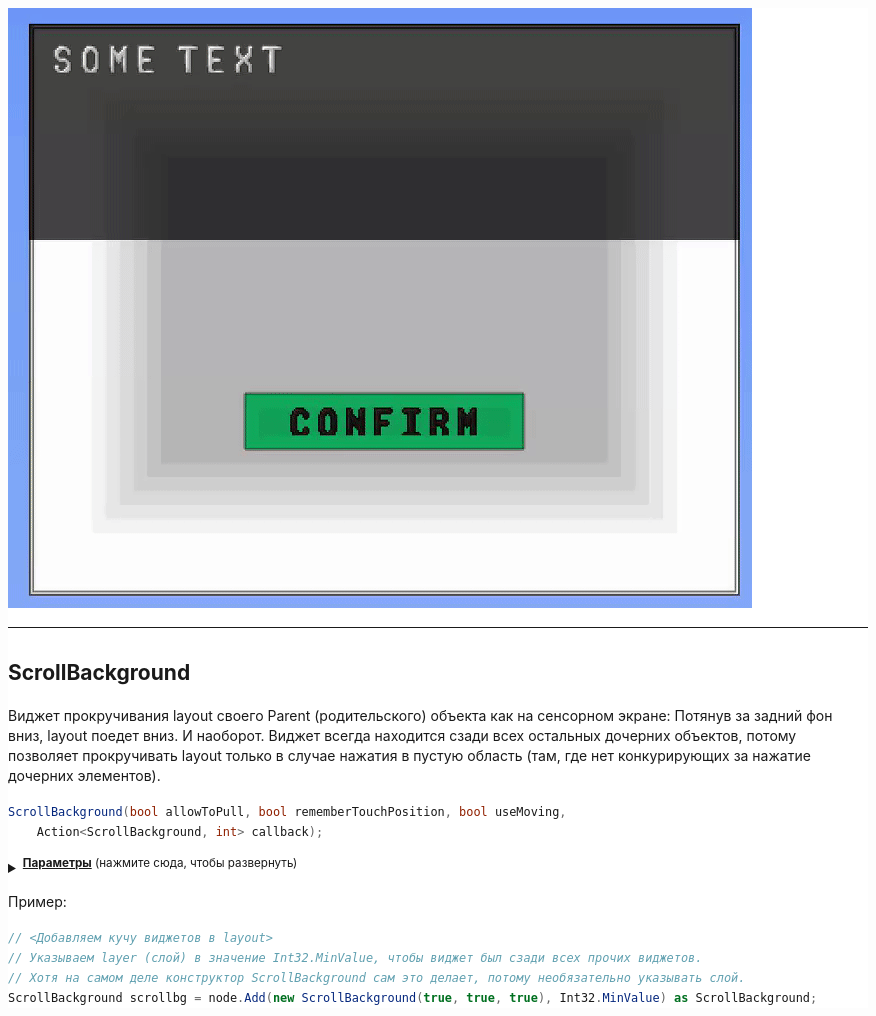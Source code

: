 ![](Images/Confirm.gif)

***

## ScrollBackground
Виджет прокручивания layout своего Parent (родительского) объекта как на сенсорном экране:
Потянув за задний фон вниз, layout поедет вниз. И наоборот.
Виджет всегда находится сзади всех остальных дочерних объектов, потому позволяет
прокручивать layout только в случае нажатия в пустую область (там, где нет
конкурирующих за нажатие дочерних элементов).
```cs
ScrollBackground(bool allowToPull, bool rememberTouchPosition, bool useMoving,
	Action<ScrollBackground, int> callback);
```
<details><summary> <sup><b><ins>Параметры</ins></b> (нажмите сюда, чтобы развернуть)</sup> </summary></details>

Пример:
```cs
// <Добавляем кучу виджетов в layout>
// Указываем layer (слой) в значение Int32.MinValue, чтобы виджет был сзади всех прочих виджетов.
// Хотя на самом деле конструктор ScrollBackground сам это делает, потому необязательно указывать слой.
ScrollBackground scrollbg = node.Add(new ScrollBackground(true, true, true), Int32.MinValue) as ScrollBackground;
```